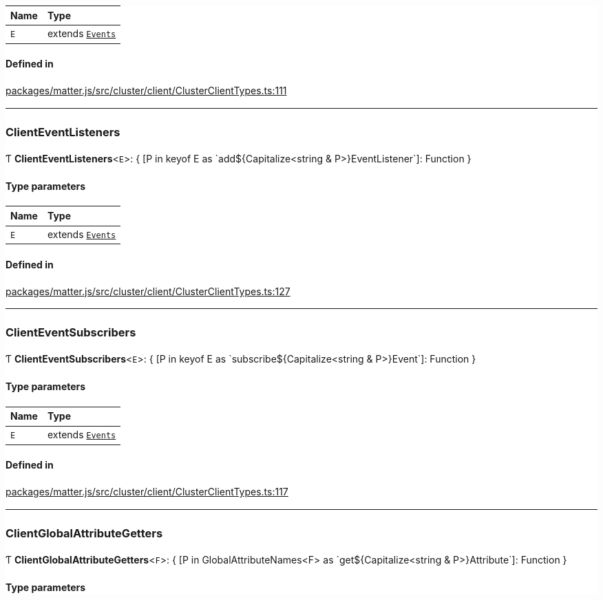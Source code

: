 | Name | Type |
| :------ | :------ |
| `E` | extends [`Events`](../interfaces/cluster_export.Events.md) |

#### Defined in

[packages/matter.js/src/cluster/client/ClusterClientTypes.ts:111](https://github.com/project-chip/matter.js/blob/3adaded6/packages/matter.js/src/cluster/client/ClusterClientTypes.ts#L111)

___

### ClientEventListeners

Ƭ **ClientEventListeners**\<`E`\>: \{ [P in keyof E as \`add$\{Capitalize\<string & P\>}EventListener\`]: Function }

#### Type parameters

| Name | Type |
| :------ | :------ |
| `E` | extends [`Events`](../interfaces/cluster_export.Events.md) |

#### Defined in

[packages/matter.js/src/cluster/client/ClusterClientTypes.ts:127](https://github.com/project-chip/matter.js/blob/3adaded6/packages/matter.js/src/cluster/client/ClusterClientTypes.ts#L127)

___

### ClientEventSubscribers

Ƭ **ClientEventSubscribers**\<`E`\>: \{ [P in keyof E as \`subscribe$\{Capitalize\<string & P\>}Event\`]: Function }

#### Type parameters

| Name | Type |
| :------ | :------ |
| `E` | extends [`Events`](../interfaces/cluster_export.Events.md) |

#### Defined in

[packages/matter.js/src/cluster/client/ClusterClientTypes.ts:117](https://github.com/project-chip/matter.js/blob/3adaded6/packages/matter.js/src/cluster/client/ClusterClientTypes.ts#L117)

___

### ClientGlobalAttributeGetters

Ƭ **ClientGlobalAttributeGetters**\<`F`\>: \{ [P in GlobalAttributeNames\<F\> as \`get$\{Capitalize\<string & P\>}Attribute\`]: Function }

#### Type parameters
